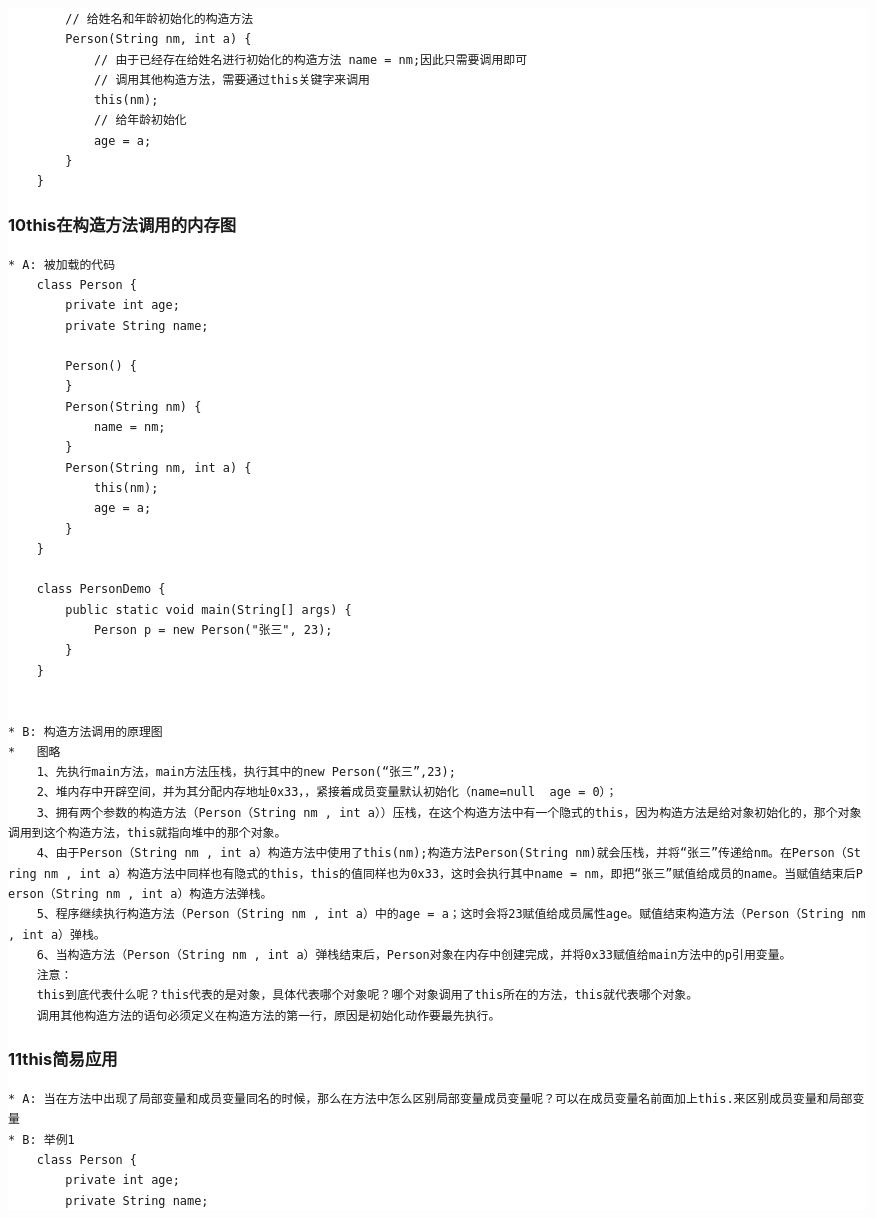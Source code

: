 			// 给姓名和年龄初始化的构造方法
			Person(String nm, int a) {
				// 由于已经存在给姓名进行初始化的构造方法 name = nm;因此只需要调用即可
				// 调用其他构造方法，需要通过this关键字来调用
				this(nm);
				// 给年龄初始化
				age = a;
			}
		}


### 10this在构造方法调用的内存图
	* A: 被加载的代码
		class Person {
			private int age;
			private String name;

			Person() {
			}
			Person(String nm) {
				name = nm;
			}
			Person(String nm, int a) {
				this(nm);
				age = a;
			}
		}

		class PersonDemo {
			public static void main(String[] args) {
				Person p = new Person("张三", 23);
			}
		}

	
	* B: 构造方法调用的原理图
	*   图略
		1、先执行main方法，main方法压栈，执行其中的new Person(“张三”,23);
		2、堆内存中开辟空间，并为其分配内存地址0x33，，紧接着成员变量默认初始化（name=null  age = 0）；
		3、拥有两个参数的构造方法（Person（String nm , int a））压栈，在这个构造方法中有一个隐式的this，因为构造方法是给对象初始化的，那个对象调用到这个构造方法，this就指向堆中的那个对象。
		4、由于Person（String nm , int a）构造方法中使用了this(nm);构造方法Person(String nm)就会压栈，并将“张三”传递给nm。在Person（String nm , int a）构造方法中同样也有隐式的this，this的值同样也为0x33，这时会执行其中name = nm，即把“张三”赋值给成员的name。当赋值结束后Person（String nm , int a）构造方法弹栈。
		5、程序继续执行构造方法（Person（String nm , int a）中的age = a；这时会将23赋值给成员属性age。赋值结束构造方法（Person（String nm , int a）弹栈。
		6、当构造方法（Person（String nm , int a）弹栈结束后，Person对象在内存中创建完成，并将0x33赋值给main方法中的p引用变量。
		注意：
		this到底代表什么呢？this代表的是对象，具体代表哪个对象呢？哪个对象调用了this所在的方法，this就代表哪个对象。
		调用其他构造方法的语句必须定义在构造方法的第一行，原因是初始化动作要最先执行。


### 11this简易应用
	* A: 当在方法中出现了局部变量和成员变量同名的时候，那么在方法中怎么区别局部变量成员变量呢？可以在成员变量名前面加上this.来区别成员变量和局部变量
	* B: 举例1
		class Person {
			private int age;
			private String name;
		